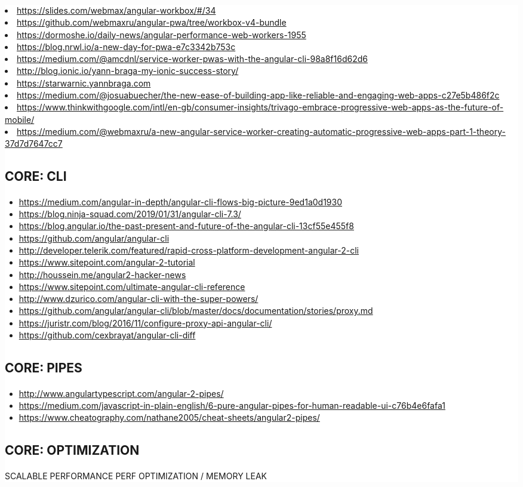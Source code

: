<li><a href="https://slides.com/webmax/angular-workbox/#/34">https://slides.com/webmax/angular-workbox/#/34</a></li>
<li><a href="https://github.com/webmaxru/angular-pwa/tree/workbox-v4-bundle">https://github.com/webmaxru/angular-pwa/tree/workbox-v4-bundle</a></li>
<li><a href="https://dormoshe.io/daily-news/angular-performance-web-workers-1955">https://dormoshe.io/daily-news/angular-performance-web-workers-1955</a></li>
<li><a href="https://blog.nrwl.io/a-new-day-for-pwa-e7c3342b753c">https://blog.nrwl.io/a-new-day-for-pwa-e7c3342b753c</a></li>
<li><a href="https://medium.com/@amcdnl/service-worker-pwas-with-the-angular-cli-98a8f16d62d6">https://medium.com/@amcdnl/service-worker-pwas-with-the-angular-cli-98a8f16d62d6</a></li>
<li><a href="http://blog.ionic.io/yann-braga-my-ionic-success-story/">http://blog.ionic.io/yann-braga-my-ionic-success-story/</a></li>
<li><a href="https://starwarnic.yannbraga.com">https://starwarnic.yannbraga.com</a></li>
<li><a href="https://medium.com/@josuabuecher/the-new-ease-of-building-app-like-reliable-and-engaging-web-apps-c27e5b486f2c">https://medium.com/@josuabuecher/the-new-ease-of-building-app-like-reliable-and-engaging-web-apps-c27e5b486f2c</a></li>
<li><a href="https://www.thinkwithgoogle.com/intl/en-gb/consumer-insights/trivago-embrace-progressive-web-apps-as-the-future-of-mobile/">https://www.thinkwithgoogle.com/intl/en-gb/consumer-insights/trivago-embrace-progressive-web-apps-as-the-future-of-mobile/</a></li>
<li><a href="https://medium.com/@webmaxru/a-new-angular-service-worker-creating-automatic-progressive-web-apps-part-1-theory-37d7d7647cc7">https://medium.com/@webmaxru/a-new-angular-service-worker-creating-automatic-progressive-web-apps-part-1-theory-37d7d7647cc7</a></li>
</ul>
<h2>CORE: CLI</h2>
<ul>
<li><a href="https://medium.com/angular-in-depth/angular-cli-flows-big-picture-9ed1a0d1930">https://medium.com/angular-in-depth/angular-cli-flows-big-picture-9ed1a0d1930</a></li>
<li><a href="https://blog.ninja-squad.com/2019/01/31/angular-cli-7.3/">https://blog.ninja-squad.com/2019/01/31/angular-cli-7.3/</a></li>
<li><a href="https://blog.angular.io/the-past-present-and-future-of-the-angular-cli-13cf55e455f8">https://blog.angular.io/the-past-present-and-future-of-the-angular-cli-13cf55e455f8</a></li>
<li><a href="https://github.com/angular/angular-cli">https://github.com/angular/angular-cli</a></li>
<li><a href="http://developer.telerik.com/featured/rapid-cross-platform-development-angular-2-cli">http://developer.telerik.com/featured/rapid-cross-platform-development-angular-2-cli</a></li>
<li><a href="https://www.sitepoint.com/angular-2-tutorial">https://www.sitepoint.com/angular-2-tutorial</a></li>
<li><a href="http://houssein.me/angular2-hacker-news">http://houssein.me/angular2-hacker-news</a></li>
<li><a href="https://www.sitepoint.com/ultimate-angular-cli-reference">https://www.sitepoint.com/ultimate-angular-cli-reference</a></li>
<li><a href="http://www.dzurico.com/angular-cli-with-the-super-powers/">http://www.dzurico.com/angular-cli-with-the-super-powers/</a></li>
<li><a href="https://github.com/angular/angular-cli/blob/master/docs/documentation/stories/proxy.md">https://github.com/angular/angular-cli/blob/master/docs/documentation/stories/proxy.md</a></li>
<li><a href="https://juristr.com/blog/2016/11/configure-proxy-api-angular-cli/">https://juristr.com/blog/2016/11/configure-proxy-api-angular-cli/</a></li>
<li><a href="https://github.com/cexbrayat/angular-cli-diff">https://github.com/cexbrayat/angular-cli-diff</a></li>
</ul>
<h2>CORE: PIPES</h2>
<ul>
<li><a href="http://www.angulartypescript.com/angular-2-pipes/">http://www.angulartypescript.com/angular-2-pipes/</a></li>
<li><a href="https://medium.com/javascript-in-plain-english/6-pure-angular-pipes-for-human-readable-ui-c76b4e6fafa1">https://medium.com/javascript-in-plain-english/6-pure-angular-pipes-for-human-readable-ui-c76b4e6fafa1</a></li>
<li><a href="https://www.cheatography.com/nathane2005/cheat-sheets/angular2-pipes/">https://www.cheatography.com/nathane2005/cheat-sheets/angular2-pipes/</a></li>
</ul>
<h2>CORE: OPTIMIZATION</h2>
<p>SCALABLE PERFORMANCE PERF OPTIMIZATION / MEMORY LEAK</p>
<ul>